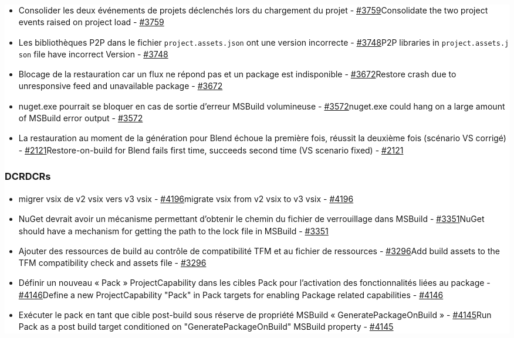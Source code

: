 - <span data-ttu-id="5a4db-297">Consolider les deux événements de projets déclenchés lors du chargement du projet - [#3759](https://github.com/NuGet/Home/issues/3759)</span><span class="sxs-lookup"><span data-stu-id="5a4db-297">Consolidate the two project events raised on project load - [#3759](https://github.com/NuGet/Home/issues/3759)</span></span>

- <span data-ttu-id="5a4db-298">Les bibliothèques P2P dans le fichier `project.assets.json` ont une version incorrecte - [#3748](https://github.com/NuGet/Home/issues/3748)</span><span class="sxs-lookup"><span data-stu-id="5a4db-298">P2P libraries in `project.assets.json` file have incorrect Version - [#3748](https://github.com/NuGet/Home/issues/3748)</span></span>

- <span data-ttu-id="5a4db-299">Blocage de la restauration car un flux ne répond pas et un package est indisponible - [#3672](https://github.com/NuGet/Home/issues/3672)</span><span class="sxs-lookup"><span data-stu-id="5a4db-299">Restore crash due to unresponsive feed and unavailable package - [#3672](https://github.com/NuGet/Home/issues/3672)</span></span>

- <span data-ttu-id="5a4db-300">nuget.exe pourrait se bloquer en cas de sortie d’erreur MSBuild volumineuse - [#3572](https://github.com/NuGet/Home/issues/3572)</span><span class="sxs-lookup"><span data-stu-id="5a4db-300">nuget.exe could hang on a large amount of MSBuild error output - [#3572](https://github.com/NuGet/Home/issues/3572)</span></span>

- <span data-ttu-id="5a4db-301">La restauration au moment de la génération pour Blend échoue la première fois, réussit la deuxième fois (scénario VS corrigé) - [#2121](https://github.com/NuGet/Home/issues/2121)</span><span class="sxs-lookup"><span data-stu-id="5a4db-301">Restore-on-build for Blend fails first time, succeeds second time (VS scenario fixed) - [#2121](https://github.com/NuGet/Home/issues/2121)</span></span>

### <a name="dcrs"></a><span data-ttu-id="5a4db-302">DCR</span><span class="sxs-lookup"><span data-stu-id="5a4db-302">DCRs</span></span>

- <span data-ttu-id="5a4db-303">migrer vsix de v2 vsix vers v3 vsix - [#4196](https://github.com/NuGet/Home/issues/4196)</span><span class="sxs-lookup"><span data-stu-id="5a4db-303">migrate vsix from v2 vsix to v3 vsix - [#4196](https://github.com/NuGet/Home/issues/4196)</span></span>

- <span data-ttu-id="5a4db-304">NuGet devrait avoir un mécanisme permettant d’obtenir le chemin du fichier de verrouillage dans MSBuild - [#3351](https://github.com/NuGet/Home/issues/3351)</span><span class="sxs-lookup"><span data-stu-id="5a4db-304">NuGet should have a mechanism for getting the path to the lock file in MSBuild - [#3351](https://github.com/NuGet/Home/issues/3351)</span></span>

- <span data-ttu-id="5a4db-305">Ajouter des ressources de build au contrôle de compatibilité TFM et au fichier de ressources - [#3296](https://github.com/NuGet/Home/issues/3296)</span><span class="sxs-lookup"><span data-stu-id="5a4db-305">Add build assets to the TFM compatibility check and assets file - [#3296](https://github.com/NuGet/Home/issues/3296)</span></span>

- <span data-ttu-id="5a4db-306">Définir un nouveau « Pack » ProjectCapability dans les cibles Pack pour l’activation des fonctionnalités liées au package - [#4146](https://github.com/NuGet/Home/issues/4146)</span><span class="sxs-lookup"><span data-stu-id="5a4db-306">Define a new ProjectCapability "Pack" in Pack targets for enabling Package related capabilities - [#4146](https://github.com/NuGet/Home/issues/4146)</span></span>

- <span data-ttu-id="5a4db-307">Exécuter le pack en tant que cible post-build sous réserve de propriété MSBuild « GeneratePackageOnBuild » - [#4145](https://github.com/NuGet/Home/issues/4145)</span><span class="sxs-lookup"><span data-stu-id="5a4db-307">Run Pack as a post build target conditioned on "GeneratePackageOnBuild" MSBuild property - [#4145](https://github.com/NuGet/Home/issues/4145)</span></span>
